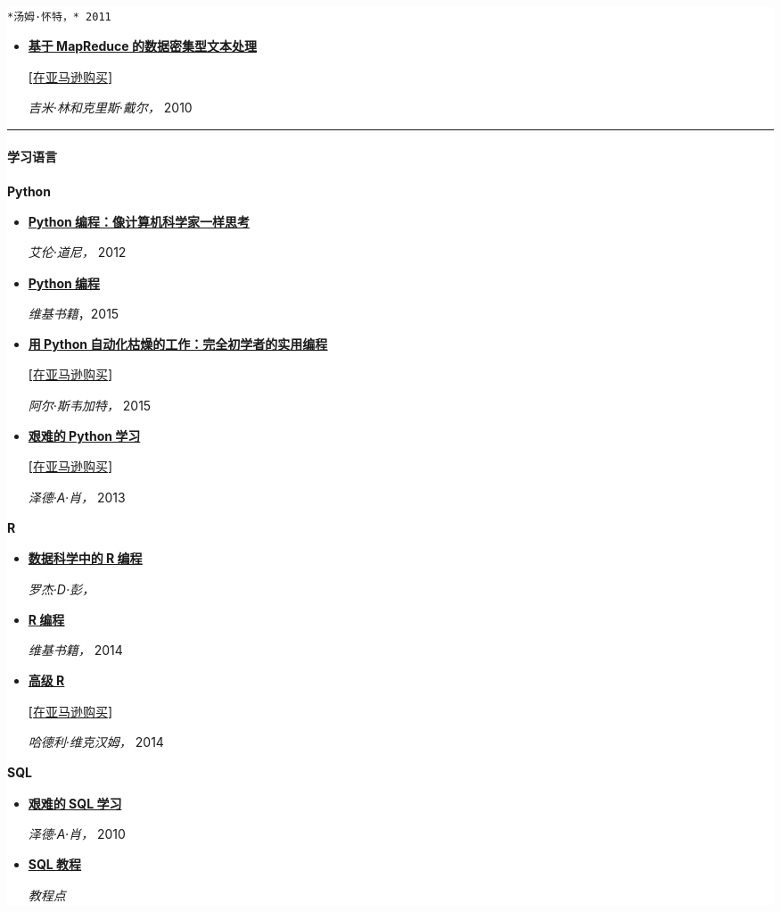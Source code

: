     *汤姆·怀特，* 2011

+   **[基于 MapReduce 的数据密集型文本处理](https://lintool.github.io/MapReduceAlgorithms/MapReduce-book-final.pdf)**

    [[在亚马逊购买](https://www.amazon.com/gp/product/1608453421/ref=as_li_tl?ie=UTF8&camp=1789&creative=9325&creativeASIN=1608453421&linkCode=as2&tag=ledasc-20&linkId=DAMKDNZVAE4Y3VCE)]

    *吉米·林和克里斯·戴尔，* 2010

* * *

#### 学习语言

**Python**

+   **[Python 编程：像计算机科学家一样思考](http://www.greenteapress.com/thinkpython/thinkpython.pdf)**

    *艾伦·道尼，* 2012

+   **[Python 编程](https://en.wikibooks.org/wiki/Python_Programming)**

    *维基书籍*，2015

+   **[用 Python 自动化枯燥的工作：完全初学者的实用编程](https://automatetheboringstuff.com/)**

    [[在亚马逊购买](https://www.amazon.com/gp/product/1593275994/ref=as_li_tl?ie=UTF8&camp=1789&creative=9325&creativeASIN=1593275994&linkCode=as2&tag=ledasc-20&linkId=BDJSRUSJYCH2SQRK)]

    *阿尔·斯韦加特，* 2015

+   **[艰难的 Python 学习](http://learnpythonthehardway.org/book/)**

    [[在亚马逊购买](https://www.amazon.com/gp/product/0321884914/ref=as_li_tl?ie=UTF8&camp=1789&creative=9325&creativeASIN=0321884914&linkCode=as2&tag=ledasc-20&linkId=DRCMMO4TT64AIMEG)]

    *泽德·A·肖，* 2013

**R**

+   **[数据科学中的 R 编程](https://leanpub.com/rprogramming)**

    *罗杰·D·彭，*

+   **[R 编程](https://en.wikibooks.org/wiki/R_Programming)**

    *维基书籍，* 2014

+   **[高级 R](http://adv-r.had.co.nz/)**

    [[在亚马逊购买](https://www.amazon.com/gp/product/1466586966/ref=as_li_tl?ie=UTF8&camp=1789&creative=9325&creativeASIN=1466586966&linkCode=as2&tag=ledasc-20&linkId=233DWC3GAPKAHECY)]

    *哈德利·维克汉姆，* 2014

**SQL**

+   **[艰难的 SQL 学习](http://sql.learncodethehardway.org/book/)**

    *泽德·A·肖，* 2010

+   **[SQL 教程](http://www.tutorialspoint.com/sql/sql_tutorial.pdf)**

    *教程点*
